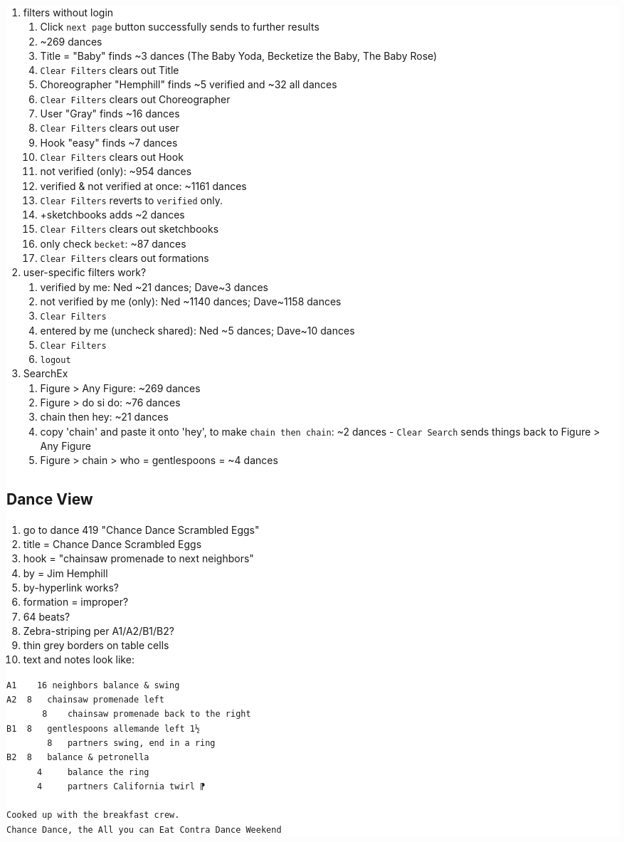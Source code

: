 1. filters without login
   1. Click `next page` button successfully sends to further results
   1. ~269 dances
   1. Title = "Baby" finds ~3 dances (The Baby Yoda, Becketize the Baby, The Baby Rose)
   1. `Clear Filters` clears out Title
   1. Choreographer "Hemphill" finds ~5 verified and ~32 all dances
   1. `Clear Filters` clears out Choreographer
   1. User "Gray" finds ~16 dances
   1. `Clear Filters` clears out user
   1. Hook "easy" finds ~7 dances
   1. `Clear Filters` clears out Hook
   1. not verified (only): ~954 dances
   1. verified & not verified at once: ~1161 dances
   1. `Clear Filters` reverts to `verified` only.
   1. +sketchbooks adds ~2 dances
   1. `Clear Filters` clears out sketchbooks
   1. only check `becket`: ~87 dances
   1. `Clear Filters` clears out formations
1. user-specific filters work?
   1. verified by me: Ned ~21 dances; Dave~3 dances
   1. not verified by me (only): Ned ~1140 dances; Dave~1158 dances
   1. `Clear Filters`
   1. entered by me (uncheck shared): Ned ~5 dances; Dave~10 dances
   1. `Clear Filters`
   1. `logout`
1. SearchEx
   1. Figure > Any Figure: ~269 dances
   1. Figure > do si do: ~76 dances
   1. chain then hey: ~21 dances
   1. copy 'chain' and paste it onto 'hey', to make `chain then chain`: ~2 dances - `Clear Search` sends things back to Figure > Any Figure
   1. Figure > chain > who = gentlespoons = ~4 dances

## Dance View

1. go to dance 419 "Chance Dance Scrambled Eggs"
1. title = Chance Dance Scrambled Eggs
1. hook = "chainsaw promenade to next neighbors"
1. by = Jim Hemphill
1. by-hyperlink works?
1. formation = improper?
1. 64 beats?
1. Zebra-striping per A1/A2/B1/B2?
1. thin grey borders on table cells
1. text and notes look like:

```
A1    16 neighbors balance & swing
A2 	8 	chainsaw promenade left
  	   8 	chainsaw promenade back to the right
B1 	8 	gentlespoons allemande left 1½
    	8 	partners swing, end in a ring
B2 	8 	balance & petronella
      4 	balance the ring
      4 	partners California twirl ⁋

Cooked up with the breakfast crew.
Chance Dance, the All you can Eat Contra Dance Weekend
```
